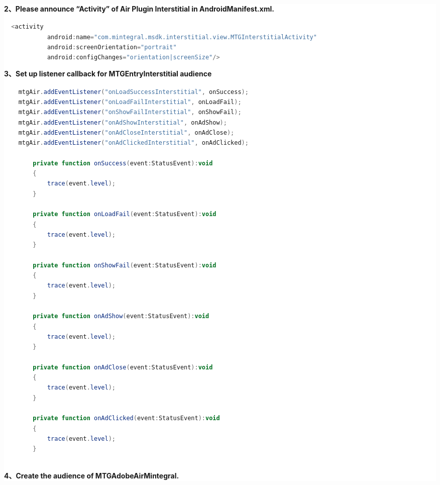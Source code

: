 
**2、Please announce “Activity” of Air Plugin Interstitial in AndroidManifest.xml.**


```actionScript 
  <activity
            android:name="com.mintegral.msdk.interstitial.view.MTGInterstitialActivity"
            android:screenOrientation="portrait"
            android:configChanges="orientation|screenSize"/>
```

**3、Set up listener callback for MTGEntryInterstitial audience**

```actionScript
	mtgAir.addEventListener("onLoadSuccessInterstitial", onSuccess);
	mtgAir.addEventListener("onLoadFailInterstitial", onLoadFail);
	mtgAir.addEventListener("onShowFailInterstitial", onShowFail);
	mtgAir.addEventListener("onAdShowInterstitial", onAdShow);
	mtgAir.addEventListener("onAdCloseInterstitial", onAdClose);
	mtgAir.addEventListener("onAdClickedInterstitial", onAdClicked);

		private function onSuccess(event:StatusEvent):void
		{
			trace(event.level);
		}
			
		private function onLoadFail(event:StatusEvent):void
		{
			trace(event.level);
		}
			
		private function onShowFail(event:StatusEvent):void
		{
			trace(event.level);
		}
			
		private function onAdShow(event:StatusEvent):void
		{
			trace(event.level);
		}
			
		private function onAdClose(event:StatusEvent):void
		{
			trace(event.level);
		}
			
		private function onAdClicked(event:StatusEvent):void
		{
			trace(event.level);
		}
	
```

**4、Create the audience of MTGAdobeAirMintegral.**  
